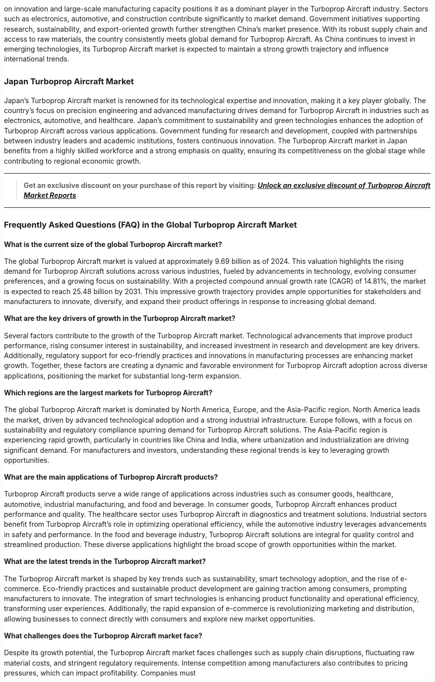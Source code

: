 on innovation and large-scale manufacturing capacity positions it as a dominant player in the Turboprop Aircraft industry. Sectors such as electronics, automotive, and construction contribute significantly to market demand. Government initiatives supporting research, sustainability, and export-oriented growth further strengthen China&rsquo;s market presence. With its robust supply chain and access to raw materials, the country consistently meets global demand for Turboprop Aircraft. As China continues to invest in emerging technologies, its Turboprop Aircraft market is expected to maintain a strong growth trajectory and influence international trends.</p><h3>Japan Turboprop Aircraft Market</h3><p>Japan&rsquo;s Turboprop Aircraft market is renowned for its technological expertise and innovation, making it a key player globally. The country&rsquo;s focus on precision engineering and advanced manufacturing drives demand for Turboprop Aircraft in industries such as electronics, automotive, and healthcare. Japan&rsquo;s commitment to sustainability and green technologies enhances the adoption of Turboprop Aircraft across various applications. Government funding for research and development, coupled with partnerships between industry leaders and academic institutions, fosters continuous innovation. The Turboprop Aircraft market in Japan benefits from a highly skilled workforce and a strong emphasis on quality, ensuring its competitiveness on the global stage while contributing to regional economic growth.</p><hr /><blockquote><p><strong>Get an exclusive discount on your purchase of this report by visiting: <em><a href="://marketresearchpulse.com/ask-for-discount/74380?utm_source=Github&amp;utm_medium=029">Unlock an exclusive discount of Turboprop Aircraft Market Reports</a></em>&nbsp;</strong></p></blockquote><hr /><h3>Frequently Asked Questions (FAQ) in the Global Turboprop Aircraft Market</h3><p><strong>What is the current size of the global Turboprop Aircraft market?</strong></p><p>The global Turboprop Aircraft market is valued at approximately 9.69 billion as of 2024. This valuation highlights the rising demand for Turboprop Aircraft solutions across various industries, fueled by advancements in technology, evolving consumer preferences, and a growing focus on sustainability. With a projected compound annual growth rate (CAGR) of 14.81%, the market is expected to reach 25.48 billion by 2031. This impressive growth trajectory provides ample opportunities for stakeholders and manufacturers to innovate, diversify, and expand their product offerings in response to increasing global demand.</p><p><strong>What are the key drivers of growth in the Turboprop Aircraft market?</strong></p><p>Several factors contribute to the growth of the Turboprop Aircraft market. Technological advancements that improve product performance, rising consumer interest in sustainability, and increased investment in research and development are key drivers. Additionally, regulatory support for eco-friendly practices and innovations in manufacturing processes are enhancing market growth. Together, these factors are creating a dynamic and favorable environment for Turboprop Aircraft adoption across diverse applications, positioning the market for substantial long-term expansion.</p><p><strong>Which regions are the largest markets for Turboprop Aircraft?</strong></p><p>The global Turboprop Aircraft market is dominated by North America, Europe, and the Asia-Pacific region. North America leads the market, driven by advanced technological adoption and a strong industrial infrastructure. Europe follows, with a focus on sustainability and regulatory compliance spurring demand for Turboprop Aircraft solutions. The Asia-Pacific region is experiencing rapid growth, particularly in countries like China and India, where urbanization and industrialization are driving significant demand. For manufacturers and investors, understanding these regional trends is key to leveraging growth opportunities.</p><p><strong>What are the main applications of Turboprop Aircraft products?</strong></p><p>Turboprop Aircraft products serve a wide range of applications across industries such as consumer goods, healthcare, automotive, industrial manufacturing, and food and beverage. In consumer goods, Turboprop Aircraft enhances product performance and quality. The healthcare sector uses Turboprop Aircraft in diagnostics and treatment solutions. Industrial sectors benefit from Turboprop Aircraft&rsquo;s role in optimizing operational efficiency, while the automotive industry leverages advancements in safety and performance. In the food and beverage industry, Turboprop Aircraft solutions are integral for quality control and streamlined production. These diverse applications highlight the broad scope of growth opportunities within the market.</p><p><strong>What are the latest trends in the Turboprop Aircraft market?</strong></p><p>The Turboprop Aircraft market is shaped by key trends such as sustainability, smart technology adoption, and the rise of e-commerce. Eco-friendly practices and sustainable product development are gaining traction among consumers, prompting manufacturers to innovate. The integration of smart technologies is enhancing product functionality and operational efficiency, transforming user experiences. Additionally, the rapid expansion of e-commerce is revolutionizing marketing and distribution, allowing businesses to connect directly with consumers and explore new market opportunities.</p><p><strong>What challenges does the Turboprop Aircraft market face?</strong></p><p>Despite its growth potential, the Turboprop Aircraft market faces challenges such as supply chain disruptions, fluctuating raw material costs, and stringent regulatory requirements. Intense competition among manufacturers also contributes to pricing pressures, which can impact profitability. Companies must